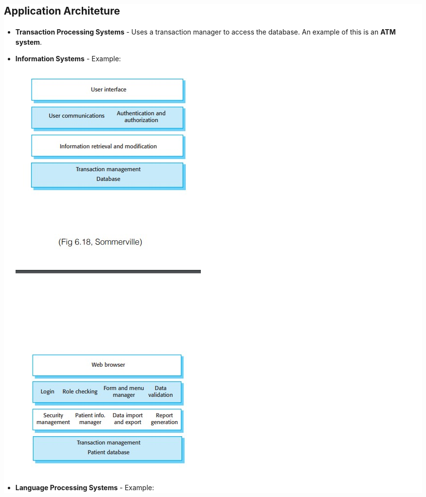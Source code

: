 ## Application Architeture

 - **Transaction Processing Systems** - Uses a transaction manager to access the database. An example of this is an **ATM system**.

 - **Information Systems** - Example:
 
      ![info](informationsystem.jpg)

 - **Language Processing Systems** - Example:
